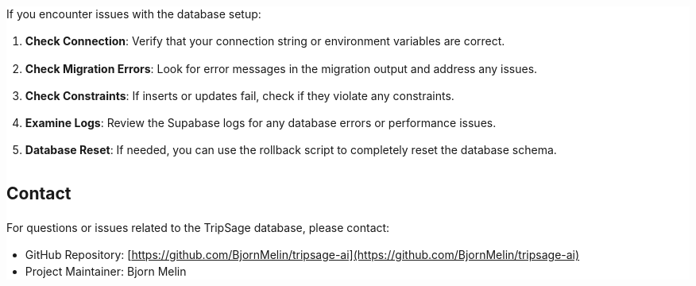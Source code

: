 If you encounter issues with the database setup:

1. **Check Connection**: Verify that your connection string or environment variables are correct.

2. **Check Migration Errors**: Look for error messages in the migration output and address any issues.

3. **Check Constraints**: If inserts or updates fail, check if they violate any constraints.

4. **Examine Logs**: Review the Supabase logs for any database errors or performance issues.

5. **Database Reset**: If needed, you can use the rollback script to completely reset the database schema.

## Contact

For questions or issues related to the TripSage database, please contact:

- GitHub Repository: [https://github.com/BjornMelin/tripsage-ai](https://github.com/BjornMelin/tripsage-ai)
- Project Maintainer: Bjorn Melin
